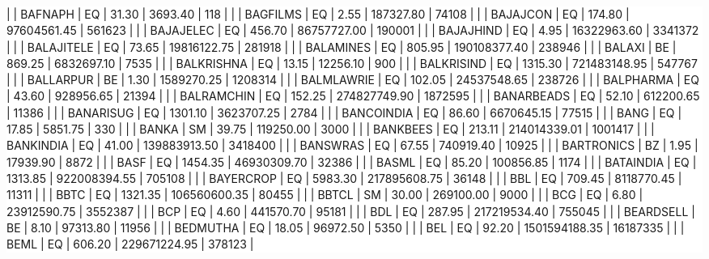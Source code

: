 |  | BAFNAPH | EQ | 31.30 | 3693.40 | 118 |
|  | BAGFILMS | EQ | 2.55 | 187327.80 | 74108 |
|  | BAJAJCON | EQ | 174.80 | 97604561.45 | 561623 |
|  | BAJAJELEC | EQ | 456.70 | 86757727.00 | 190001 |
|  | BAJAJHIND | EQ | 4.95 | 16322963.60 | 3341372 |
|  | BALAJITELE | EQ | 73.65 | 19816122.75 | 281918 |
|  | BALAMINES | EQ | 805.95 | 190108377.40 | 238946 |
|  | BALAXI | BE | 869.25 | 6832697.10 | 7535 |
|  | BALKRISHNA | EQ | 13.15 | 12256.10 | 900 |
|  | BALKRISIND | EQ | 1315.30 | 721483148.95 | 547767 |
|  | BALLARPUR | BE | 1.30 | 1589270.25 | 1208314 |
|  | BALMLAWRIE | EQ | 102.05 | 24537548.65 | 238726 |
|  | BALPHARMA | EQ | 43.60 | 928956.65 | 21394 |
|  | BALRAMCHIN | EQ | 152.25 | 274827749.90 | 1872595 |
|  | BANARBEADS | EQ | 52.10 | 612200.65 | 11386 |
|  | BANARISUG | EQ | 1301.10 | 3623707.25 | 2784 |
|  | BANCOINDIA | EQ | 86.60 | 6670645.15 | 77515 |
|  | BANG | EQ | 17.85 | 5851.75 | 330 |
|  | BANKA | SM | 39.75 | 119250.00 | 3000 |
|  | BANKBEES | EQ | 213.11 | 214014339.01 | 1001417 |
|  | BANKINDIA | EQ | 41.00 | 139883913.50 | 3418400 |
|  | BANSWRAS | EQ | 67.55 | 740919.40 | 10925 |
|  | BARTRONICS | BZ | 1.95 | 17939.90 | 8872 |
|  | BASF | EQ | 1454.35 | 46930309.70 | 32386 |
|  | BASML | EQ | 85.20 | 100856.85 | 1174 |
|  | BATAINDIA | EQ | 1313.85 | 922008394.55 | 705108 |
|  | BAYERCROP | EQ | 5983.30 | 217895608.75 | 36148 |
|  | BBL | EQ | 709.45 | 8118770.45 | 11311 |
|  | BBTC | EQ | 1321.35 | 106560600.35 | 80455 |
|  | BBTCL | SM | 30.00 | 269100.00 | 9000 |
|  | BCG | EQ | 6.80 | 23912590.75 | 3552387 |
|  | BCP | EQ | 4.60 | 441570.70 | 95181 |
|  | BDL | EQ | 287.95 | 217219534.40 | 755045 |
|  | BEARDSELL | BE | 8.10 | 97313.80 | 11956 |
|  | BEDMUTHA | EQ | 18.05 | 96972.50 | 5350 |
|  | BEL | EQ | 92.20 | 1501594188.35 | 16187335 |
|  | BEML | EQ | 606.20 | 229671224.95 | 378123 |